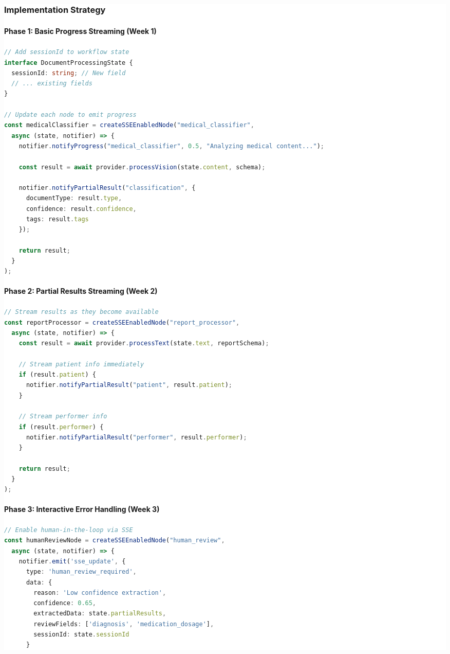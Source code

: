 ### Implementation Strategy

#### **Phase 1: Basic Progress Streaming (Week 1)**
```typescript
// Add sessionId to workflow state
interface DocumentProcessingState {
  sessionId: string; // New field
  // ... existing fields
}

// Update each node to emit progress
const medicalClassifier = createSSEEnabledNode("medical_classifier", 
  async (state, notifier) => {
    notifier.notifyProgress("medical_classifier", 0.5, "Analyzing medical content...");
    
    const result = await provider.processVision(state.content, schema);
    
    notifier.notifyPartialResult("classification", {
      documentType: result.type,
      confidence: result.confidence,
      tags: result.tags
    });
    
    return result;
  }
);
```

#### **Phase 2: Partial Results Streaming (Week 2)**
```typescript
// Stream results as they become available
const reportProcessor = createSSEEnabledNode("report_processor",
  async (state, notifier) => {
    const result = await provider.processText(state.text, reportSchema);
    
    // Stream patient info immediately
    if (result.patient) {
      notifier.notifyPartialResult("patient", result.patient);
    }
    
    // Stream performer info
    if (result.performer) {
      notifier.notifyPartialResult("performer", result.performer);
    }
    
    return result;
  }
);
```

#### **Phase 3: Interactive Error Handling (Week 3)**
```typescript
// Enable human-in-the-loop via SSE
const humanReviewNode = createSSEEnabledNode("human_review",
  async (state, notifier) => {
    notifier.emit('sse_update', {
      type: 'human_review_required',
      data: {
        reason: 'Low confidence extraction',
        confidence: 0.65,
        extractedData: state.partialResults,
        reviewFields: ['diagnosis', 'medication_dosage'],
        sessionId: state.sessionId
      }
```